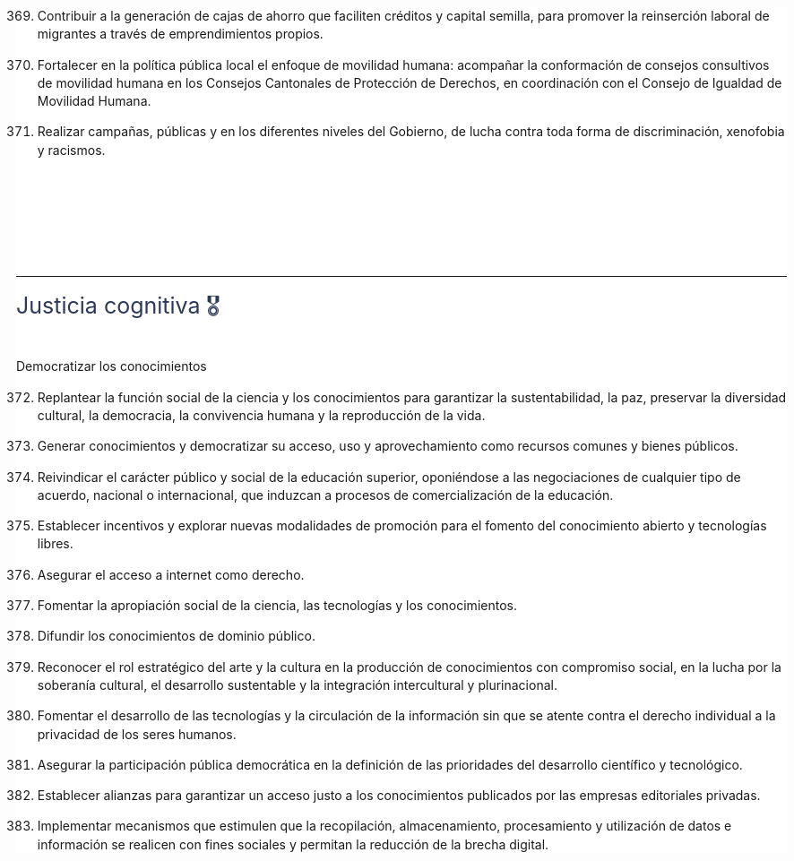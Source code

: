 369. Contribuir a la generación de cajas de ahorro que faciliten créditos y capital semilla, para
promover la reinserción laboral de migrantes a través de emprendimientos propios.

370. Fortalecer en la política pública local el enfoque de movilidad humana: acompañar la
conformación de consejos consultivos de movilidad humana en los Consejos Cantonales de
Protección de Derechos, en coordinación con el Consejo de Igualdad de Movilidad Humana.

371. Realizar campañas, públicas y en los diferentes niveles del Gobierno, de lucha contra toda forma de discriminación, xenofobia y racismos.
<br>
<br>
<br>
<br>
<br>
<hr>
<div id="Justiciacognitiva">
<span style="font-size: 25px;color:#2d3956;">Justicia cognitiva 🎖️</span>
</div>
<br>
<br>
Democratizar los conocimientos

372. Replantear la función social de la ciencia y los conocimientos para garantizar la
sustentabilidad, la paz, preservar la diversidad cultural, la democracia, la convivencia humana
y la reproducción de la vida.

373. Generar conocimientos y democratizar su acceso, uso y aprovechamiento como recursos
comunes y bienes públicos.

374. Reivindicar el carácter público y social de la educación superior, oponiéndose a las negociaciones de cualquier tipo de acuerdo, nacional o internacional, que induzcan a procesos de comercialización de la educación.

375. Establecer incentivos y explorar nuevas modalidades de promoción para el fomento del
conocimiento abierto y tecnologías libres.

376. Asegurar el acceso a internet como derecho.

377. Fomentar la apropiación social de la ciencia, las tecnologías y los conocimientos.

378. Difundir los conocimientos de dominio público.

379. Reconocer el rol estratégico del arte y la cultura en la producción de conocimientos con
compromiso social, en la lucha por la soberanía cultural, el desarrollo sustentable y la
integración intercultural y plurinacional.

380. Fomentar el desarrollo de las tecnologías y la circulación de la información sin que se atente contra el derecho individual a la privacidad de los seres humanos.

381. Asegurar la participación pública democrática en la definición de las prioridades del
desarrollo científico y tecnológico.

382. Establecer alianzas para garantizar un acceso justo a los conocimientos publicados por las
empresas editoriales privadas.

383. Implementar mecanismos que estimulen que la recopilación, almacenamiento,
procesamiento y utilización de datos e información se realicen con fines sociales y permitan
la reducción de la brecha digital.
